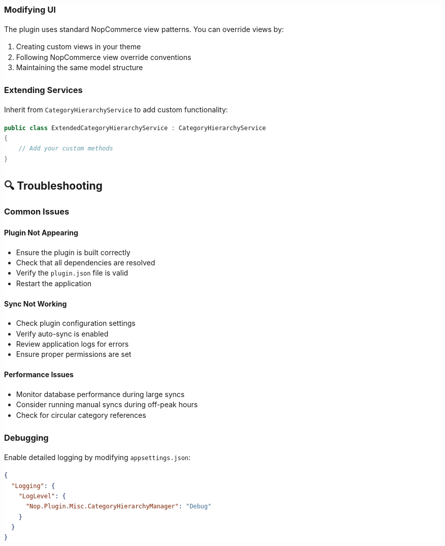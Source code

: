 ### Modifying UI

The plugin uses standard NopCommerce view patterns. You can override views by:

1. Creating custom views in your theme
2. Following NopCommerce view override conventions
3. Maintaining the same model structure

### Extending Services

Inherit from `CategoryHierarchyService` to add custom functionality:

```csharp
public class ExtendedCategoryHierarchyService : CategoryHierarchyService
{
    // Add your custom methods
}
```

## 🔍 Troubleshooting

### Common Issues

#### Plugin Not Appearing
- Ensure the plugin is built correctly
- Check that all dependencies are resolved
- Verify the `plugin.json` file is valid
- Restart the application

#### Sync Not Working
- Check plugin configuration settings
- Verify auto-sync is enabled
- Review application logs for errors
- Ensure proper permissions are set

#### Performance Issues
- Monitor database performance during large syncs
- Consider running manual syncs during off-peak hours
- Check for circular category references

### Debugging

Enable detailed logging by modifying `appsettings.json`:

```json
{
  "Logging": {
    "LogLevel": {
      "Nop.Plugin.Misc.CategoryHierarchyManager": "Debug"
    }
  }
}
```
